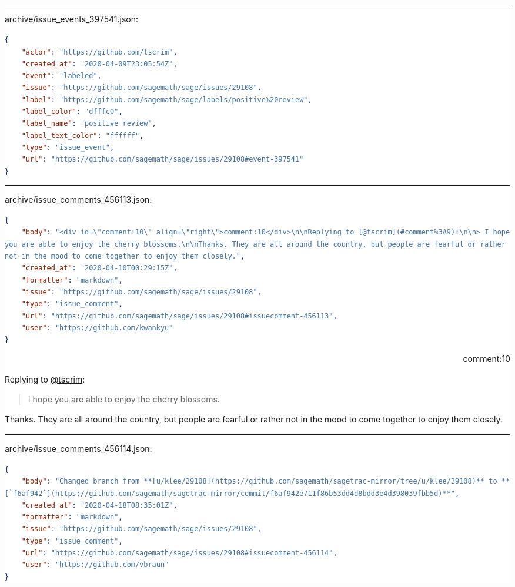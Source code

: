 

---

archive/issue_events_397541.json:
```json
{
    "actor": "https://github.com/tscrim",
    "created_at": "2020-04-09T23:05:54Z",
    "event": "labeled",
    "issue": "https://github.com/sagemath/sage/issues/29108",
    "label": "https://github.com/sagemath/sage/labels/positive%20review",
    "label_color": "dfffc0",
    "label_name": "positive review",
    "label_text_color": "ffffff",
    "type": "issue_event",
    "url": "https://github.com/sagemath/sage/issues/29108#event-397541"
}
```



---

archive/issue_comments_456113.json:
```json
{
    "body": "<div id=\"comment:10\" align=\"right\">comment:10</div>\n\nReplying to [@tscrim](#comment%3A9):\n\n> I hope you are able to enjoy the cherry blossoms.\n\nThanks. They are all around the country, but people are fearful or rather not in the mood to come together to enjoy them closely.",
    "created_at": "2020-04-10T00:29:15Z",
    "formatter": "markdown",
    "issue": "https://github.com/sagemath/sage/issues/29108",
    "type": "issue_comment",
    "url": "https://github.com/sagemath/sage/issues/29108#issuecomment-456113",
    "user": "https://github.com/kwankyu"
}
```

<div id="comment:10" align="right">comment:10</div>

Replying to [@tscrim](#comment%3A9):

> I hope you are able to enjoy the cherry blossoms.

Thanks. They are all around the country, but people are fearful or rather not in the mood to come together to enjoy them closely.



---

archive/issue_comments_456114.json:
```json
{
    "body": "Changed branch from **[u/klee/29108](https://github.com/sagemath/sagetrac-mirror/tree/u/klee/29108)** to **[`f6af942`](https://github.com/sagemath/sagetrac-mirror/commit/f6af942e711f86b53dd4d8bdd3e4d398039fbb5d)**",
    "created_at": "2020-04-18T08:35:01Z",
    "formatter": "markdown",
    "issue": "https://github.com/sagemath/sage/issues/29108",
    "type": "issue_comment",
    "url": "https://github.com/sagemath/sage/issues/29108#issuecomment-456114",
    "user": "https://github.com/vbraun"
}
```
